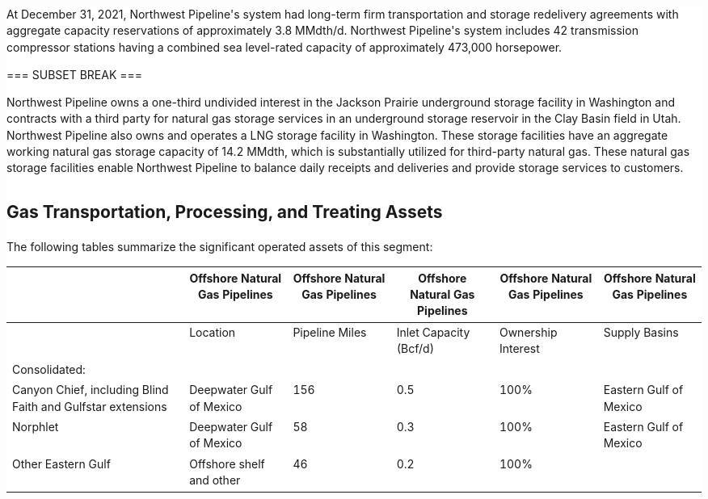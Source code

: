 <p>At December 31, 2021, Northwest Pipeline's system had long-term firm transportation and storage redelivery agreements with aggregate capacity reservations of approximately 3.8 MMdth/d. Northwest Pipeline's system includes 42 transmission compressor stations having a combined sea level-rated capacity of approximately 473,000 horsepower.</p>
<p>=== SUBSET BREAK ===</p>
<p>Northwest Pipeline owns a one-third undivided interest in the Jackson Prairie underground storage facility in Washington and contracts with a third party for natural gas storage services in an underground storage reservoir in the Clay Basin field in Utah. Northwest Pipeline also owns and operates a LNG storage facility in Washington. These storage facilities have an aggregate working natural gas storage capacity of 14.2 MMdth, which is substantially utilized for third-party natural gas. These natural gas storage facilities enable Northwest Pipeline to balance daily receipts and deliveries and provide storage services to customers.</p>
<h2>Gas Transportation, Processing, and Treating Assets</h2>
<p>The following tables summarize the significant operated assets of this segment:</p>
<table>
<thead>
<tr>
<th></th>
<th>Offshore Natural Gas Pipelines</th>
<th>Offshore Natural Gas Pipelines</th>
<th>Offshore Natural Gas Pipelines</th>
<th>Offshore Natural Gas Pipelines</th>
<th>Offshore Natural Gas Pipelines</th>
</tr>
</thead>
<tbody>
<tr>
<td></td>
<td>Location</td>
<td>Pipeline Miles</td>
<td>Inlet Capacity (Bcf/d)</td>
<td>Ownership Interest</td>
<td>Supply Basins</td>
</tr>
<tr>
<td>Consolidated:</td>
<td></td>
<td></td>
<td></td>
<td></td>
<td></td>
</tr>
<tr>
<td>Canyon Chief, including Blind Faith and Gulfstar extensions</td>
<td>Deepwater Gulf of Mexico</td>
<td>156</td>
<td>0.5</td>
<td>100%</td>
<td>Eastern Gulf of Mexico</td>
</tr>
<tr>
<td>Norphlet</td>
<td>Deepwater Gulf of Mexico</td>
<td>58</td>
<td>0.3</td>
<td>100%</td>
<td>Eastern Gulf of Mexico</td>
</tr>
<tr>
<td>Other Eastern Gulf</td>
<td>Offshore shelf and other</td>
<td>46</td>
<td>0.2</td>
<td>100%</td>